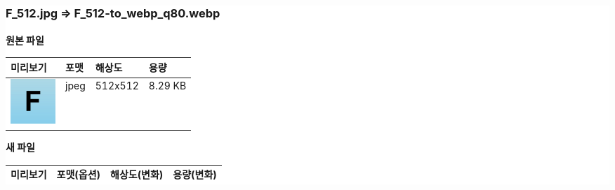 
### F_512.jpg => F_512-to_webp_q80.webp

**원본 파일**

| 미리보기 | 포맷 | 해상도 | 용량 |
|:---|:---|:---|:---|
| <a href="image/F_512.jpg"><img src="image/F_512.jpg" width="64"></a> | jpeg | 512x512 | 8.29 KB |

**새 파일**

| 미리보기 | 포맷(옵션) | 해상도(변화) | 용량(변화) |
|:---|:---|:---|:---|